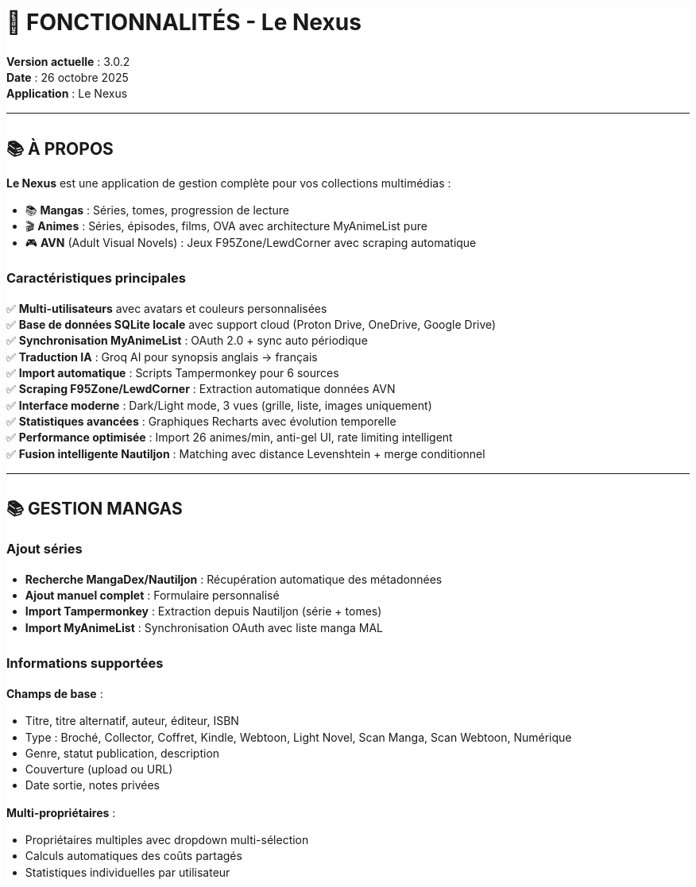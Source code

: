 # 📖 FONCTIONNALITÉS - Le Nexus

**Version actuelle** : 3.0.2  
**Date** : 26 octobre 2025  
**Application** : Le Nexus

---

## 📚 À PROPOS

**Le Nexus** est une application de gestion complète pour vos collections multimédias :
- 📚 **Mangas** : Séries, tomes, progression de lecture
- 🎬 **Animes** : Séries, épisodes, films, OVA avec architecture MyAnimeList pure
- 🎮 **AVN** (Adult Visual Novels) : Jeux F95Zone/LewdCorner avec scraping automatique

### Caractéristiques principales

✅ **Multi-utilisateurs** avec avatars et couleurs personnalisées  
✅ **Base de données SQLite locale** avec support cloud (Proton Drive, OneDrive, Google Drive)  
✅ **Synchronisation MyAnimeList** : OAuth 2.0 + sync auto périodique  
✅ **Traduction IA** : Groq AI pour synopsis anglais → français  
✅ **Import automatique** : Scripts Tampermonkey pour 6 sources  
✅ **Scraping F95Zone/LewdCorner** : Extraction automatique données AVN  
✅ **Interface moderne** : Dark/Light mode, 3 vues (grille, liste, images uniquement)  
✅ **Statistiques avancées** : Graphiques Recharts avec évolution temporelle  
✅ **Performance optimisée** : Import 26 animes/min, anti-gel UI, rate limiting intelligent  
✅ **Fusion intelligente Nautiljon** : Matching avec distance Levenshtein + merge conditionnel

---

## 📚 GESTION MANGAS

### Ajout séries

- **Recherche MangaDex/Nautiljon** : Récupération automatique des métadonnées
- **Ajout manuel complet** : Formulaire personnalisé
- **Import Tampermonkey** : Extraction depuis Nautiljon (série + tomes)
- **Import MyAnimeList** : Synchronisation OAuth avec liste manga MAL

### Informations supportées

**Champs de base** :
- Titre, titre alternatif, auteur, éditeur, ISBN
- Type : Broché, Collector, Coffret, Kindle, Webtoon, Light Novel, Scan Manga, Scan Webtoon, Numérique
- Genre, statut publication, description
- Couverture (upload ou URL)
- Date sortie, notes privées

**Multi-propriétaires** :
- Propriétaires multiples avec dropdown multi-sélection
- Calculs automatiques des coûts partagés
- Statistiques individuelles par utilisateur
